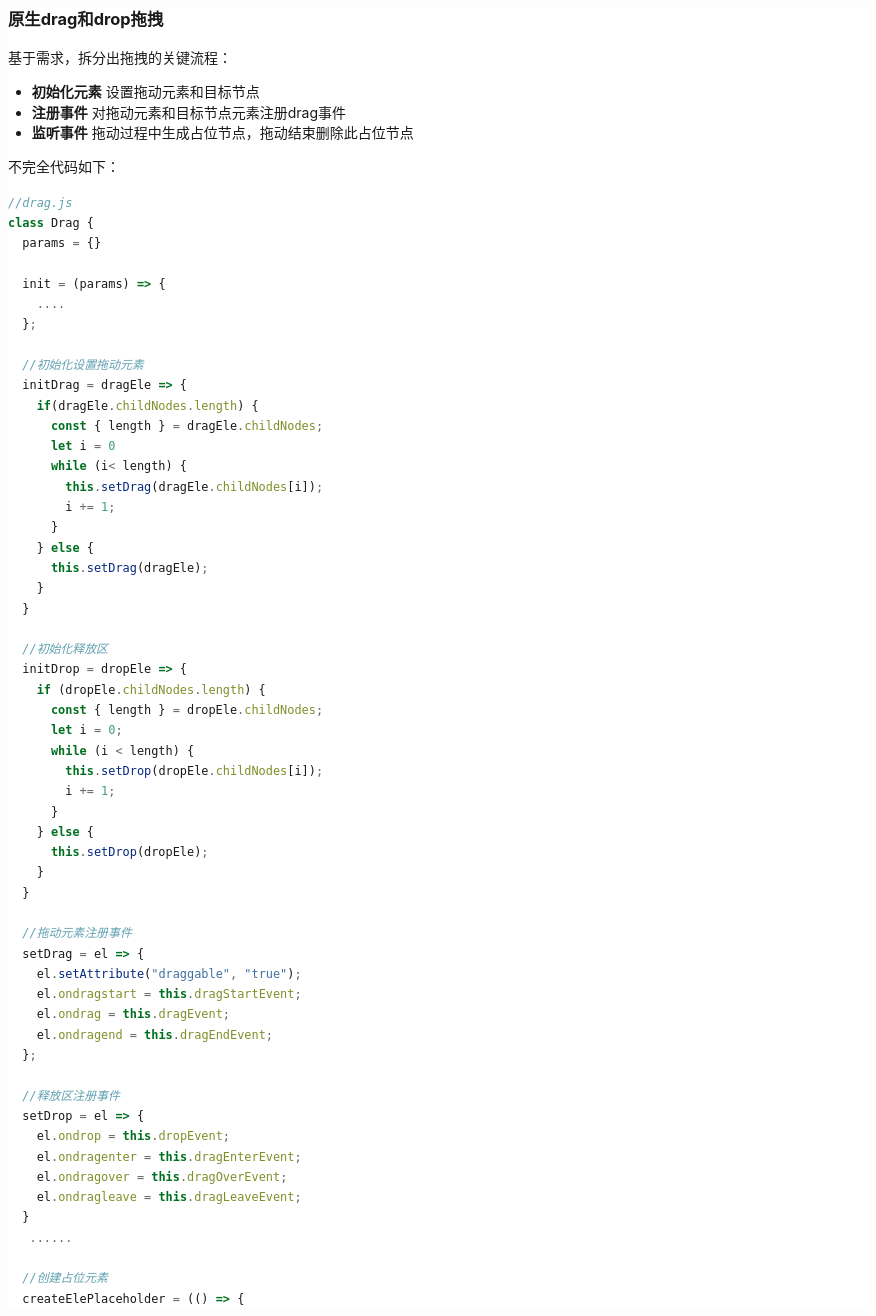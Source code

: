 ### 原生drag和drop拖拽
基于需求，拆分出拖拽的关键流程：
- **初始化元素** 设置拖动元素和目标节点
- **注册事件** 对拖动元素和目标节点元素注册drag事件
- **监听事件** 拖动过程中生成占位节点，拖动结束删除此占位节点

不完全代码如下：
``` javascript
//drag.js
class Drag {
  params = {}

  init = (params) => {
    ....
  };

  //初始化设置拖动元素
  initDrag = dragEle => {
    if(dragEle.childNodes.length) {
      const { length } = dragEle.childNodes;
      let i = 0
      while (i< length) {
        this.setDrag(dragEle.childNodes[i]);
        i += 1;
      }
    } else {
      this.setDrag(dragEle);
    }
  }

  //初始化释放区
  initDrop = dropEle => {
    if (dropEle.childNodes.length) {
      const { length } = dropEle.childNodes;
      let i = 0;
      while (i < length) {
        this.setDrop(dropEle.childNodes[i]);
        i += 1;
      }
    } else {
      this.setDrop(dropEle);
    }
  }

  //拖动元素注册事件
  setDrag = el => {
    el.setAttribute("draggable", "true");
    el.ondragstart = this.dragStartEvent;
    el.ondrag = this.dragEvent;
    el.ondragend = this.dragEndEvent;
  };

  //释放区注册事件
  setDrop = el => {
    el.ondrop = this.dropEvent;
    el.ondragenter = this.dragEnterEvent;
    el.ondragover = this.dragOverEvent;
    el.ondragleave = this.dragLeaveEvent;
  }
   ......

  //创建占位元素
  createElePlaceholder = (() => {
```